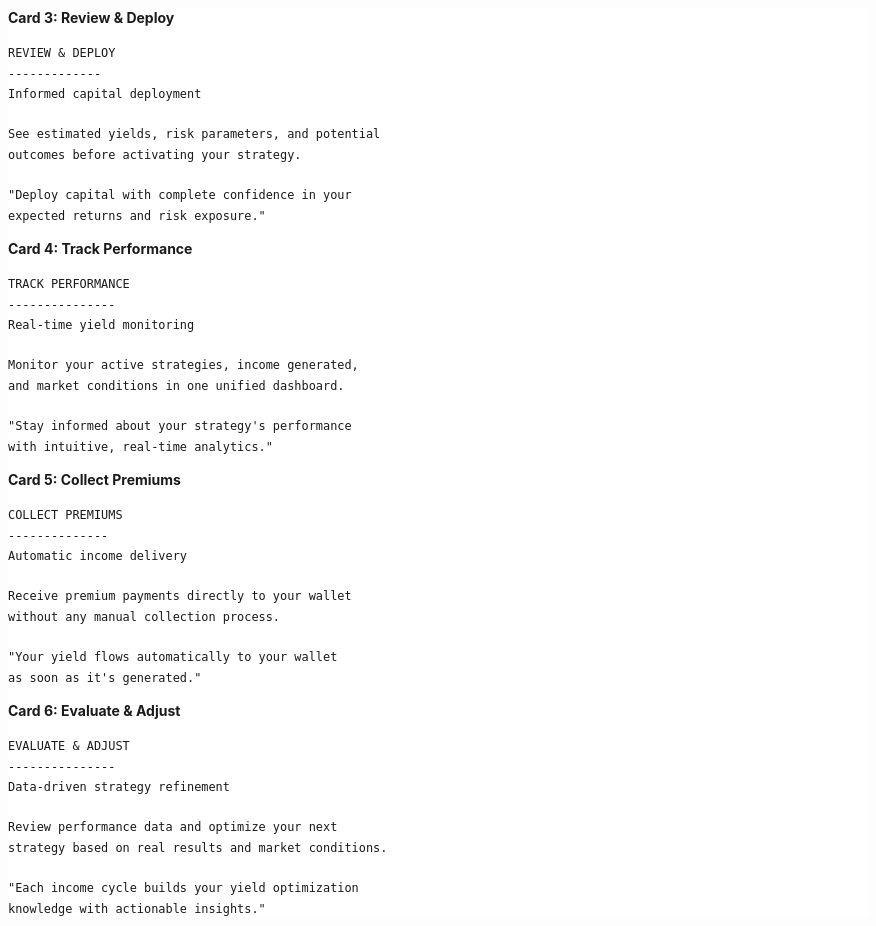 **Card 3: Review & Deploy**

```
REVIEW & DEPLOY
-------------
Informed capital deployment

See estimated yields, risk parameters, and potential
outcomes before activating your strategy.

"Deploy capital with complete confidence in your
expected returns and risk exposure."
```

**Card 4: Track Performance**

```
TRACK PERFORMANCE
---------------
Real-time yield monitoring

Monitor your active strategies, income generated,
and market conditions in one unified dashboard.

"Stay informed about your strategy's performance
with intuitive, real-time analytics."
```

**Card 5: Collect Premiums**

```
COLLECT PREMIUMS
--------------
Automatic income delivery

Receive premium payments directly to your wallet
without any manual collection process.

"Your yield flows automatically to your wallet
as soon as it's generated."
```

**Card 6: Evaluate & Adjust**

```
EVALUATE & ADJUST
---------------
Data-driven strategy refinement

Review performance data and optimize your next
strategy based on real results and market conditions.

"Each income cycle builds your yield optimization
knowledge with actionable insights."
```
